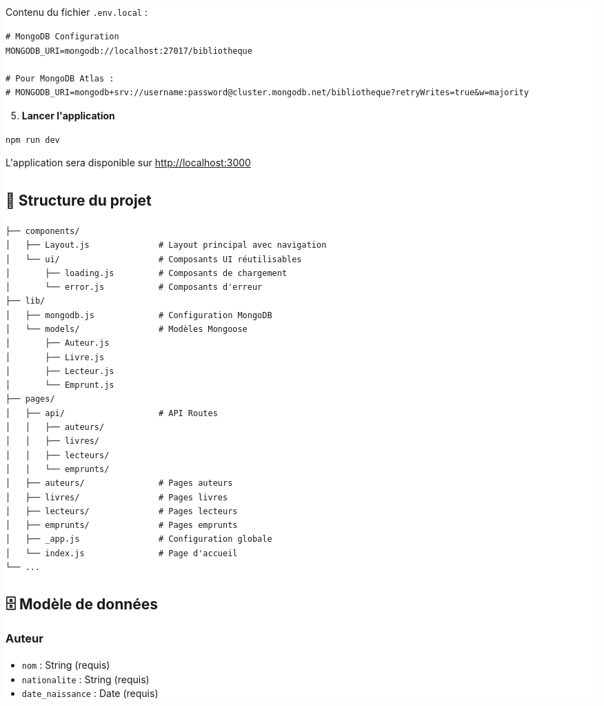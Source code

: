 Contenu du fichier `.env.local` :
```env
# MongoDB Configuration
MONGODB_URI=mongodb://localhost:27017/bibliotheque

# Pour MongoDB Atlas :
# MONGODB_URI=mongodb+srv://username:password@cluster.mongodb.net/bibliotheque?retryWrites=true&w=majority
```

5. **Lancer l'application**
```bash
npm run dev
```

L'application sera disponible sur [http://localhost:3000](http://localhost:3000)

## 📁 Structure du projet

```
├── components/
│   ├── Layout.js              # Layout principal avec navigation
│   └── ui/                    # Composants UI réutilisables
│       ├── loading.js         # Composants de chargement
│       └── error.js           # Composants d'erreur
├── lib/
│   ├── mongodb.js             # Configuration MongoDB
│   └── models/                # Modèles Mongoose
│       ├── Auteur.js
│       ├── Livre.js
│       ├── Lecteur.js
│       └── Emprunt.js
├── pages/
│   ├── api/                   # API Routes
│   │   ├── auteurs/
│   │   ├── livres/
│   │   ├── lecteurs/
│   │   └── emprunts/
│   ├── auteurs/               # Pages auteurs
│   ├── livres/                # Pages livres
│   ├── lecteurs/              # Pages lecteurs
│   ├── emprunts/              # Pages emprunts
│   ├── _app.js                # Configuration globale
│   └── index.js               # Page d'accueil
└── ...
```

## 🗄️ Modèle de données

### Auteur
- `nom` : String (requis)
- `nationalite` : String (requis)
- `date_naissance` : Date (requis)
